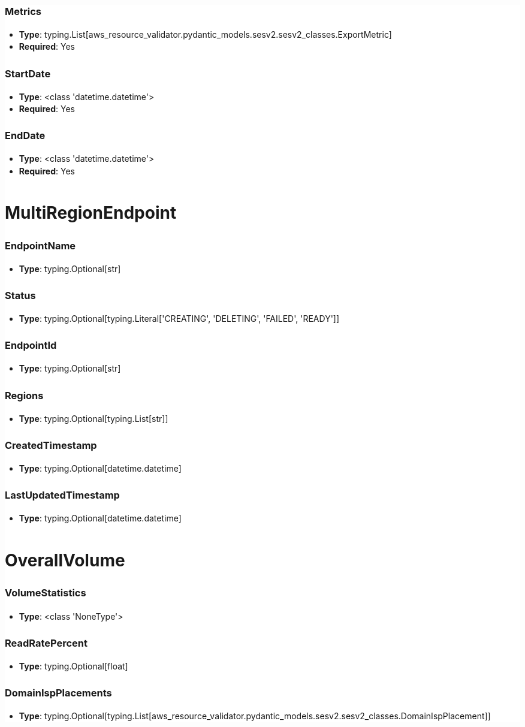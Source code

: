 ### Metrics
- **Type**: typing.List[aws_resource_validator.pydantic_models.sesv2.sesv2_classes.ExportMetric]
- **Required**: Yes

### StartDate
- **Type**: <class 'datetime.datetime'>
- **Required**: Yes

### EndDate
- **Type**: <class 'datetime.datetime'>
- **Required**: Yes


# MultiRegionEndpoint

### EndpointName
- **Type**: typing.Optional[str]

### Status
- **Type**: typing.Optional[typing.Literal['CREATING', 'DELETING', 'FAILED', 'READY']]

### EndpointId
- **Type**: typing.Optional[str]

### Regions
- **Type**: typing.Optional[typing.List[str]]

### CreatedTimestamp
- **Type**: typing.Optional[datetime.datetime]

### LastUpdatedTimestamp
- **Type**: typing.Optional[datetime.datetime]


# OverallVolume

### VolumeStatistics
- **Type**: <class 'NoneType'>

### ReadRatePercent
- **Type**: typing.Optional[float]

### DomainIspPlacements
- **Type**: typing.Optional[typing.List[aws_resource_validator.pydantic_models.sesv2.sesv2_classes.DomainIspPlacement]]

